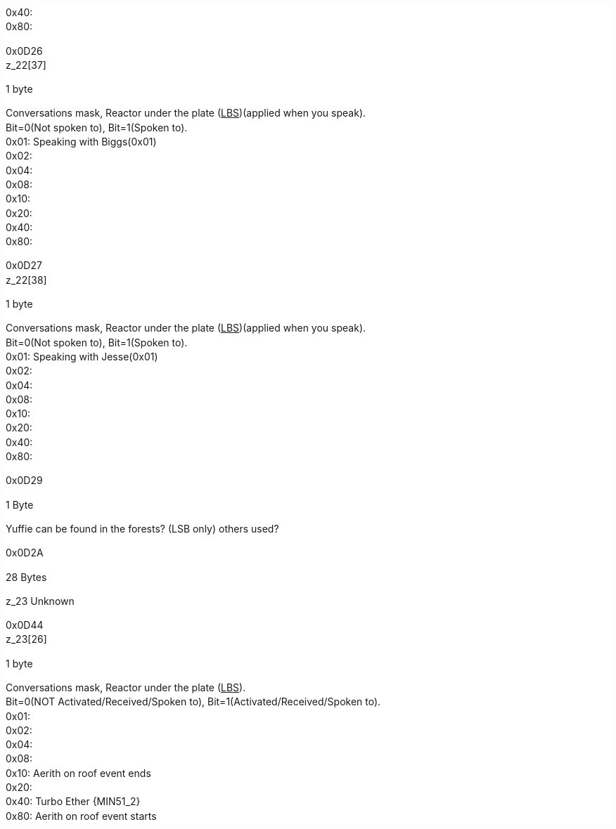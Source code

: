 0x40:<br />
0x80:<br />
</p></td>
</tr>
<tr class="odd">
<td><p>0x0D26<br />
z_22[37]</p></td>
<td><p>1 byte</p></td>
<td><p>Conversations mask, Reactor under the plate (<a href="../../Bit%20numbering.md" title="wikilink">LBS</a>)(applied when you speak).<br />
Bit=0(Not spoken to), Bit=1(Spoken to).<br />
0x01: Speaking with Biggs(0x01)<br />
0x02:<br />
0x04:<br />
0x08:<br />
0x10:<br />
0x20:<br />
0x40:<br />
0x80:<br />
</p></td>
</tr>
<tr class="even">
<td><p>0x0D27<br />
z_22[38]</p></td>
<td><p>1 byte</p></td>
<td><p>Conversations mask, Reactor under the plate (<a href="../../Bit%20numbering.md" title="wikilink">LBS</a>)(applied when you speak).<br />
Bit=0(Not spoken to), Bit=1(Spoken to).<br />
0x01: Speaking with Jesse(0x01)<br />
0x02:<br />
0x04:<br />
0x08:<br />
0x10:<br />
0x20:<br />
0x40:<br />
0x80:<br />
</p></td>
</tr>
<tr class="odd">
<td><p>0x0D29</p></td>
<td><p>1 Byte</p></td>
<td><p>Yuffie can be found in the forests? (LSB only) others used?</p></td>
</tr>
<tr class="even">
<td><p>0x0D2A</p></td>
<td><p>28 Bytes</p></td>
<td><p>z_23 Unknown</p></td>
</tr>
<tr class="odd">
<td><p>0x0D44<br />
z_23[26]</p></td>
<td><p>1 byte</p></td>
<td><p>Conversations mask, Reactor under the plate (<a href="../../Bit%20numbering.md" title="wikilink">LBS</a>).<br />
Bit=0(NOT Activated/Received/Spoken to), Bit=1(Activated/Received/Spoken to).<br />
0x01:<br />
0x02:<br />
0x04:<br />
0x08:<br />
0x10: Aerith on roof event ends<br />
0x20:<br />
0x40: Turbo Ether {MIN51_2}<br />
0x80: Aerith on roof event starts<br />
</p></td>